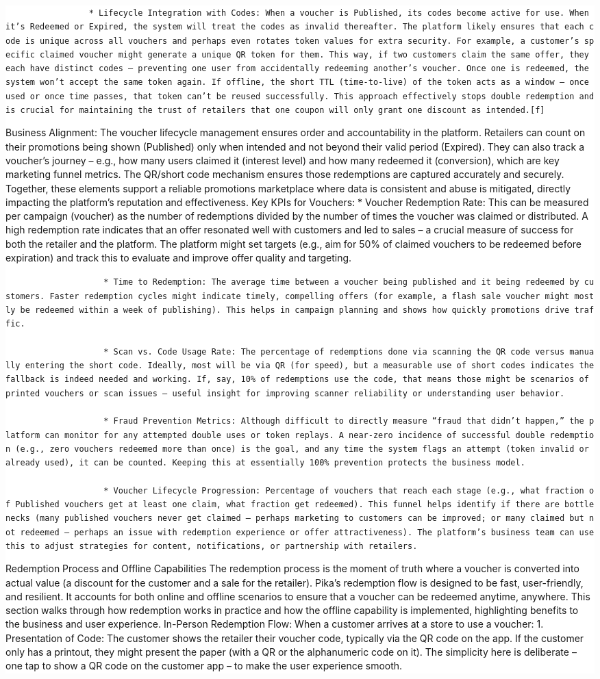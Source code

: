                      * Lifecycle Integration with Codes: When a voucher is Published, its codes become active for use. When it’s Redeemed or Expired, the system will treat the codes as invalid thereafter. The platform likely ensures that each code is unique across all vouchers and perhaps even rotates token values for extra security. For example, a customer’s specific claimed voucher might generate a unique QR token for them. This way, if two customers claim the same offer, they each have distinct codes – preventing one user from accidentally redeeming another’s voucher. Once one is redeemed, the system won’t accept the same token again. If offline, the short TTL (time-to-live) of the token acts as a window – once used or once time passes, that token can’t be reused successfully. This approach effectively stops double redemption and is crucial for maintaining the trust of retailers that one coupon will only grant one discount as intended.[f]

Business Alignment: The voucher lifecycle management ensures order and accountability in the platform. Retailers can count on their promotions being shown (Published) only when intended and not beyond their valid period (Expired). They can also track a voucher’s journey – e.g., how many users claimed it (interest level) and how many redeemed it (conversion), which are key marketing funnel metrics. The QR/short code mechanism ensures those redemptions are captured accurately and securely. Together, these elements support a reliable promotions marketplace where data is consistent and abuse is mitigated, directly impacting the platform’s reputation and effectiveness.
Key KPIs for Vouchers: \* Voucher Redemption Rate: This can be measured per campaign (voucher) as the number of redemptions divided by the number of times the voucher was claimed or distributed. A high redemption rate indicates that an offer resonated well with customers and led to sales – a crucial measure of success for both the retailer and the platform. The platform might set targets (e.g., aim for 50% of claimed vouchers to be redeemed before expiration) and track this to evaluate and improve offer quality and targeting.

                        * Time to Redemption: The average time between a voucher being published and it being redeemed by customers. Faster redemption cycles might indicate timely, compelling offers (for example, a flash sale voucher might mostly be redeemed within a week of publishing). This helps in campaign planning and shows how quickly promotions drive traffic.

                        * Scan vs. Code Usage Rate: The percentage of redemptions done via scanning the QR code versus manually entering the short code. Ideally, most will be via QR (for speed), but a measurable use of short codes indicates the fallback is indeed needed and working. If, say, 10% of redemptions use the code, that means those might be scenarios of printed vouchers or scan issues – useful insight for improving scanner reliability or understanding user behavior.

                        * Fraud Prevention Metrics: Although difficult to directly measure “fraud that didn’t happen,” the platform can monitor for any attempted double uses or token replays. A near-zero incidence of successful double redemption (e.g., zero vouchers redeemed more than once) is the goal, and any time the system flags an attempt (token invalid or already used), it can be counted. Keeping this at essentially 100% prevention protects the business model.

                        * Voucher Lifecycle Progression: Percentage of vouchers that reach each stage (e.g., what fraction of Published vouchers get at least one claim, what fraction get redeemed). This funnel helps identify if there are bottlenecks (many published vouchers never get claimed – perhaps marketing to customers can be improved; or many claimed but not redeemed – perhaps an issue with redemption experience or offer attractiveness). The platform’s business team can use this to adjust strategies for content, notifications, or partnership with retailers.

Redemption Process and Offline Capabilities
The redemption process is the moment of truth where a voucher is converted into actual value (a discount for the customer and a sale for the retailer). Pika’s redemption flow is designed to be fast, user-friendly, and resilient. It accounts for both online and offline scenarios to ensure that a voucher can be redeemed anytime, anywhere. This section walks through how redemption works in practice and how the offline capability is implemented, highlighting benefits to the business and user experience.
In-Person Redemption Flow: When a customer arrives at a store to use a voucher: 1. Presentation of Code: The customer shows the retailer their voucher code, typically via the QR code on the app. If the customer only has a printout, they might present the paper (with a QR or the alphanumeric code on it). The simplicity here is deliberate – one tap to show a QR code on the customer app – to make the user experience smooth.
